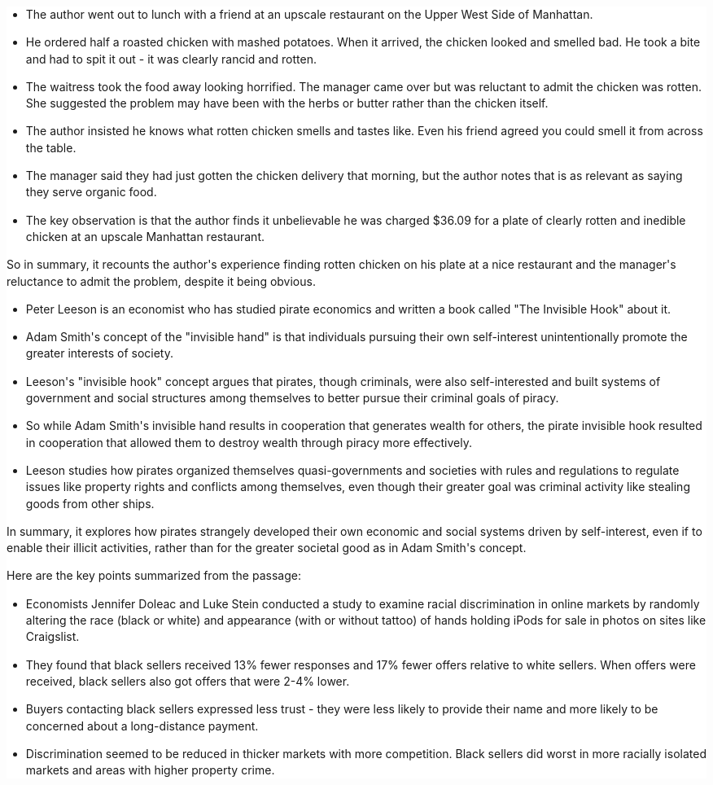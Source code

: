  

- The author went out to lunch with a friend at an upscale restaurant on the Upper West Side of Manhattan. 

- He ordered half a roasted chicken with mashed potatoes. When it arrived, the chicken looked and smelled bad. He took a bite and had to spit it out - it was clearly rancid and rotten. 

- The waitress took the food away looking horrified. The manager came over but was reluctant to admit the chicken was rotten. She suggested the problem may have been with the herbs or butter rather than the chicken itself. 

- The author insisted he knows what rotten chicken smells and tastes like. Even his friend agreed you could smell it from across the table. 

- The manager said they had just gotten the chicken delivery that morning, but the author notes that is as relevant as saying they serve organic food. 

- The key observation is that the author finds it unbelievable he was charged $36.09 for a plate of clearly rotten and inedible chicken at an upscale Manhattan restaurant.

So in summary, it recounts the author's experience finding rotten chicken on his plate at a nice restaurant and the manager's reluctance to admit the problem, despite it being obvious.

 

- Peter Leeson is an economist who has studied pirate economics and written a book called "The Invisible Hook" about it. 

- Adam Smith's concept of the "invisible hand" is that individuals pursuing their own self-interest unintentionally promote the greater interests of society. 

- Leeson's "invisible hook" concept argues that pirates, though criminals, were also self-interested and built systems of government and social structures among themselves to better pursue their criminal goals of piracy. 

- So while Adam Smith's invisible hand results in cooperation that generates wealth for others, the pirate invisible hook resulted in cooperation that allowed them to destroy wealth through piracy more effectively. 

- Leeson studies how pirates organized themselves quasi-governments and societies with rules and regulations to regulate issues like property rights and conflicts among themselves, even though their greater goal was criminal activity like stealing goods from other ships.

In summary, it explores how pirates strangely developed their own economic and social systems driven by self-interest, even if to enable their illicit activities, rather than for the greater societal good as in Adam Smith's concept.

 Here are the key points summarized from the passage:

- Economists Jennifer Doleac and Luke Stein conducted a study to examine racial discrimination in online markets by randomly altering the race (black or white) and appearance (with or without tattoo) of hands holding iPods for sale in photos on sites like Craigslist. 

- They found that black sellers received 13% fewer responses and 17% fewer offers relative to white sellers. When offers were received, black sellers also got offers that were 2-4% lower. 

- Buyers contacting black sellers expressed less trust - they were less likely to provide their name and more likely to be concerned about a long-distance payment.

- Discrimination seemed to be reduced in thicker markets with more competition. Black sellers did worst in more racially isolated markets and areas with higher property crime.
